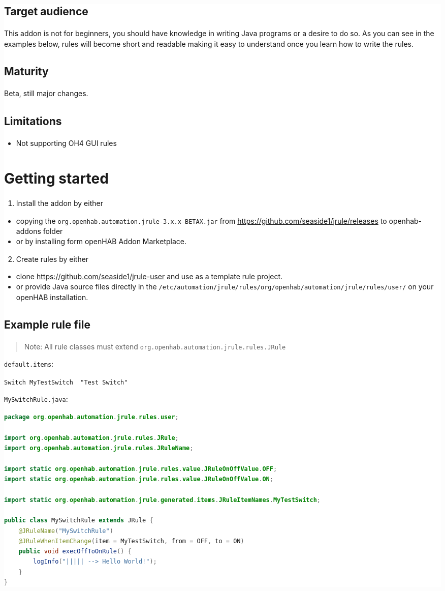 ## Target audience

This addon is not for beginners, you should have knowledge in writing Java programs or a desire to do so.
As you can see in the examples below, rules will become short and readable making it easy to understand once you learn
how to write the rules.

## Maturity

Beta, still major changes.

## Limitations

- Not supporting OH4 GUI rules

# Getting started

1. Install the addon by either

- copying the `org.openhab.automation.jrule-3.x.x-BETAX.jar`
  from https://github.com/seaside1/jrule/releases to openhab-addons folder
- or by installing form openHAB Addon Marketplace.

2. Create rules by either

- clone https://github.com/seaside1/jrule-user and use as a template rule project.
- or provide Java source files directly in the `/etc/automation/jrule/rules/org/openhab/automation/jrule/rules/user/` on
  your openHAB installation.

## Example rule file

> Note: All rule classes must extend `org.openhab.automation.jrule.rules.JRule`

`default.items`:

```
Switch MyTestSwitch  "Test Switch"
```

`MySwitchRule.java`:

```java
package org.openhab.automation.jrule.rules.user;

import org.openhab.automation.jrule.rules.JRule;
import org.openhab.automation.jrule.rules.JRuleName;

import static org.openhab.automation.jrule.rules.value.JRuleOnOffValue.OFF;
import static org.openhab.automation.jrule.rules.value.JRuleOnOffValue.ON;

import static org.openhab.automation.jrule.generated.items.JRuleItemNames.MyTestSwitch;

public class MySwitchRule extends JRule {
    @JRuleName("MySwitchRule")
    @JRuleWhenItemChange(item = MyTestSwitch, from = OFF, to = ON)
    public void execOffToOnRule() {
        logInfo("||||| --> Hello World!");
    }
}
```
